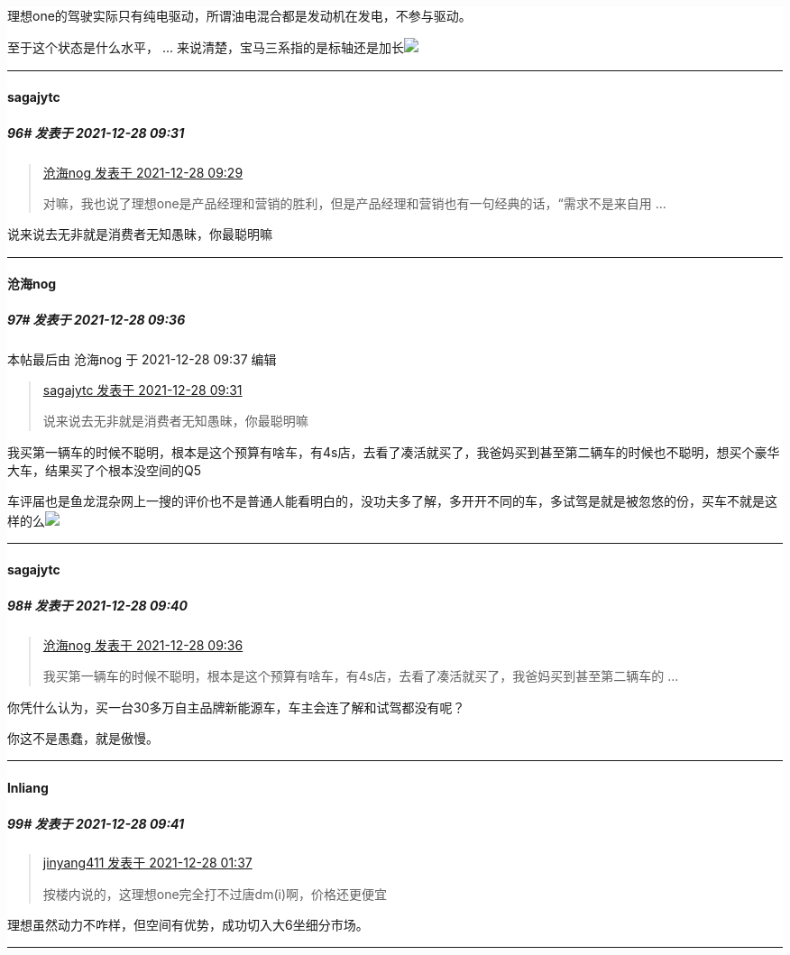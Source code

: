 理想one的驾驶实际只有纯电驱动，所谓油电混合都是发动机在发电，不参与驱动。

至于这个状态是什么水平， ...</blockquote>
来说清楚，宝马三系指的是标轴还是加长<img src="https://static.saraba1st.com/image/smiley/face2017/245.png" referrerpolicy="no-referrer">

*****

####  sagajytc  
##### 96#       发表于 2021-12-28 09:31

<blockquote><a href="httphttps://bbs.saraba1st.com/2b/forum.php?mod=redirect&amp;goto=findpost&amp;pid=54071346&amp;ptid=2044186" target="_blank">沧海nog 发表于 2021-12-28 09:29</a>

对嘛，我也说了理想one是产品经理和营销的胜利，但是产品经理和营销也有一句经典的话，“需求不是来自用 ...</blockquote>
说来说去无非就是消费者无知愚昧，你最聪明嘛

*****

####  沧海nog  
##### 97#       发表于 2021-12-28 09:36

 本帖最后由 沧海nog 于 2021-12-28 09:37 编辑 
<blockquote><a href="httphttps://bbs.saraba1st.com/2b/forum.php?mod=redirect&amp;goto=findpost&amp;pid=54071376&amp;ptid=2044186" target="_blank">sagajytc 发表于 2021-12-28 09:31</a>

说来说去无非就是消费者无知愚昧，你最聪明嘛</blockquote>
我买第一辆车的时候不聪明，根本是这个预算有啥车，有4s店，去看了凑活就买了，我爸妈买到甚至第二辆车的时候也不聪明，想买个豪华大车，结果买了个根本没空间的Q5

车评届也是鱼龙混杂网上一搜的评价也不是普通人能看明白的，没功夫多了解，多开开不同的车，多试驾是就是被忽悠的份，买车不就是这样的么<img src="https://static.saraba1st.com/image/smiley/face2017/065.png" referrerpolicy="no-referrer">

*****

####  sagajytc  
##### 98#       发表于 2021-12-28 09:40

<blockquote><a href="httphttps://bbs.saraba1st.com/2b/forum.php?mod=redirect&amp;goto=findpost&amp;pid=54071433&amp;ptid=2044186" target="_blank">沧海nog 发表于 2021-12-28 09:36</a>

我买第一辆车的时候不聪明，根本是这个预算有啥车，有4s店，去看了凑活就买了，我爸妈买到甚至第二辆车的 ...</blockquote>
你凭什么认为，买一台30多万自主品牌新能源车，车主会连了解和试驾都没有呢？

你这不是愚蠢，就是傲慢。

*****

####  lnliang  
##### 99#       发表于 2021-12-28 09:41

<blockquote><a href="httphttps://bbs.saraba1st.com/2b/forum.php?mod=redirect&amp;goto=findpost&amp;pid=54069943&amp;ptid=2044186" target="_blank">jinyang411 发表于 2021-12-28 01:37</a>

按楼内说的，这理想one完全打不过唐dm(i)啊，价格还更便宜</blockquote>
理想虽然动力不咋样，但空间有优势，成功切入大6坐细分市场。

*****
